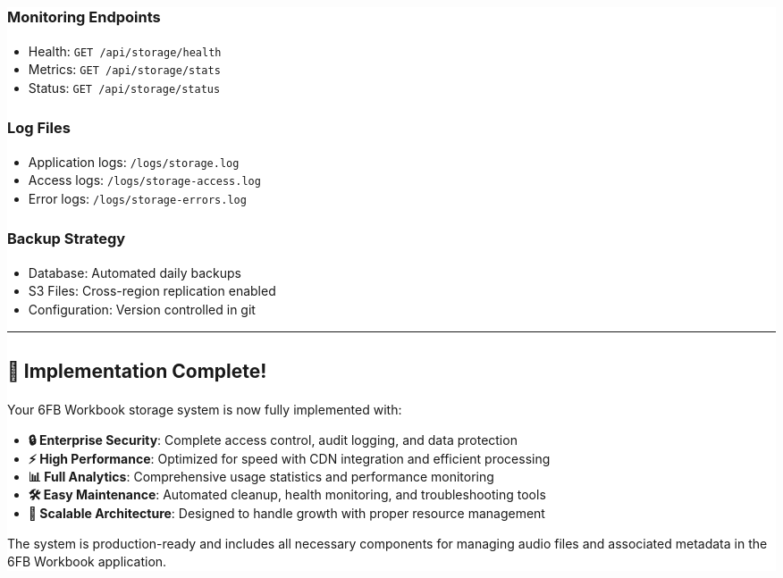 ### Monitoring Endpoints
- Health: `GET /api/storage/health`
- Metrics: `GET /api/storage/stats`
- Status: `GET /api/storage/status`

### Log Files
- Application logs: `/logs/storage.log`
- Access logs: `/logs/storage-access.log`
- Error logs: `/logs/storage-errors.log`

### Backup Strategy
- Database: Automated daily backups
- S3 Files: Cross-region replication enabled
- Configuration: Version controlled in git

---

## 🎉 Implementation Complete!

Your 6FB Workbook storage system is now fully implemented with:

- **🔒 Enterprise Security**: Complete access control, audit logging, and data protection
- **⚡ High Performance**: Optimized for speed with CDN integration and efficient processing
- **📊 Full Analytics**: Comprehensive usage statistics and performance monitoring
- **🛠️ Easy Maintenance**: Automated cleanup, health monitoring, and troubleshooting tools
- **🔄 Scalable Architecture**: Designed to handle growth with proper resource management

The system is production-ready and includes all necessary components for managing audio files and associated metadata in the 6FB Workbook application.